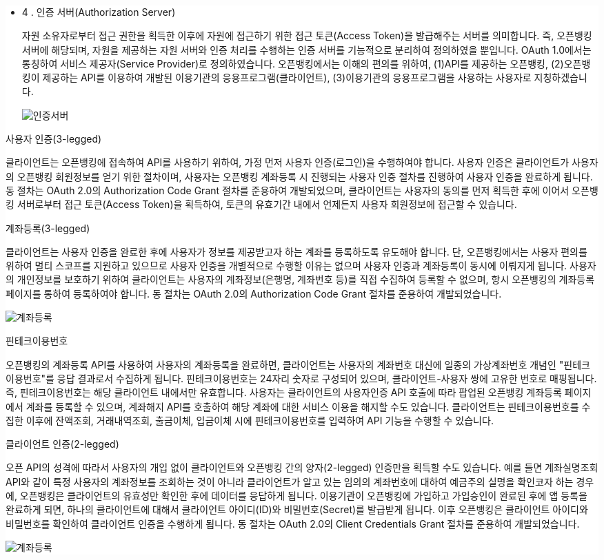 - 4 . 인증 서버(Authorization Server)

  자원 소유자로부터 접근 권한을 획득한 이후에 자원에 접근하기 위한 접근 토큰(Access Token)을 발급해주는 서버를 의미합니다. 즉, 오픈뱅킹 서버에 해당되며, 자원을 제공하는 자원 서버와 인증 처리를 수행하는 인증 서버를 기능적으로 분리하여 정의하였을 뿐입니다. OAuth 1.0에서는 통칭하여 서비스 제공자(Service Provider)로 정의하였습니다.
  오픈뱅킹에서는 이해의 편의를 위하여, (1)API를 제공하는 오픈뱅킹, (2)오픈뱅킹이 제공하는 API를 이용하여 개발된 이용기관의 응용프로그램(클라이언트), (3)이용기관의 응용프로그램을 사용하는 사용자로 지칭하겠습니다.

  ![인증서버](https://developers.kftc.or.kr/image/contents/service/oauth_01.png)

사용자 인증(3-legged)

클라이언트는 오픈뱅킹에 접속하여 API를 사용하기 위하여, 가정 먼저 사용자 인증(로그인)을 수행하여야 합니다. 사용자 인증은 클라이언트가 사용자의 오픈뱅킹 회원정보를 얻기 위한 절차이며, 사용자는 오픈뱅킹 계좌등록 시 진행되는 사용자 인증 절차를 진행하여 사용자 인증을 완료하게 됩니다.
동 절차는 OAuth 2.0의 Authorization Code Grant 절차를 준용하여 개발되었으며, 클라이언트는 사용자의 동의를 먼저 획득한 후에 이어서 오픈뱅킹 서버로부터 접근 토큰(Access Token)을 획득하여, 토큰의 유효기간 내에서 언제든지 사용자 회원정보에 접근할 수 있습니다.

계좌등록(3-legged)

클라이언트는 사용자 인증을 완료한 후에 사용자가 정보를 제공받고자 하는 계좌를 등록하도록 유도해야 합니다. 단, 오픈뱅킹에서는 사용자 편의를 위하여 멀티 스코프를 지원하고 있으므로 사용자 인증을 개별적으로 수행할 이유는 없으며 사용자 인증과 계좌등록이 동시에 이뤄지게 됩니다.
사용자의 개인정보를 보호하기 위하여 클라이언트는 사용자의 계좌정보(은행명, 계좌번호 등)를 직접 수집하여 등록할 수 없으며, 항시 오픈뱅킹의 계좌등록 페이지를 통하여 등록하여야 합니다. 동 절차는 OAuth 2.0의 Authorization Code Grant 절차를 준용하여 개발되었습니다.

![계좌등록](https://developers.kftc.or.kr/image/contents/service/oauth_02.png)

핀테크이용번호

오픈뱅킹의 계좌등록 API를 사용하여 사용자의 계좌등록을 완료하면, 클라이언트는 사용자의 계좌번호 대신에 일종의 가상계좌번호 개념인 "핀테크 이용번호"를 응답 결과로서 수집하게 됩니다. 핀테크이용번호는 24자리 숫자로 구성되어 있으며, 클라이언트-사용자 쌍에 고유한 번호로 매핑됩니다.
즉, 핀테크이용번호는 해당 클라이언트 내에서만 유효합니다. 사용자는 클라이언트의 사용자인증 API 호출에 따라 팝업된 오픈뱅킹 계좌등록 페이지 에서 계좌를 등록할 수 있으며, 계좌해지 API를 호출하여 해당 계좌에 대한 서비스 이용을 해지할 수도 있습니다. 클라이언트는 핀테크이용번호를 수집한 이후에 잔액조회, 거래내역조회, 출금이체, 입금이체 시에 핀테크이용번호를 입력하여 API 기능을 수행할 수 있습니다.

클라이언트 인증(2-legged)

오픈 API의 성격에 따라서 사용자의 개입 없이 클라이언트와 오픈뱅킹 간의 양자(2-legged) 인증만을 획득할 수도 있습니다. 예를 들면 계좌실명조회 API와 같이 특정 사용자의 계좌정보를 조회하는 것이 아니라 클라이언트가 알고 있는 임의의 계좌번호에 대하여 예금주의 실명을 확인코자 하는 경우에, 오픈뱅킹은 클라이언트의 유효성만 확인한 후에 데이터를 응답하게 됩니다. 이용기관이 오픈뱅킹에 가입하고 가입승인이 완료된 후에 앱 등록을 완료하게 되면, 하나의 클라이언트에 대해서 클라이언트 아이디(ID)와 비밀번호(Secret)를 발급받게 됩니다. 이후 오픈뱅킹은 클라이언트 아이디와 비밀번호를 확인하여 클라이언트 인증을 수행하게 됩니다. 동 절차는 OAuth 2.0의 Client Credentials Grant 절차를 준용하여 개발되었습니다.

![계좌등록](https://developers.kftc.or.kr/image/contents/service/oauth_03.png)